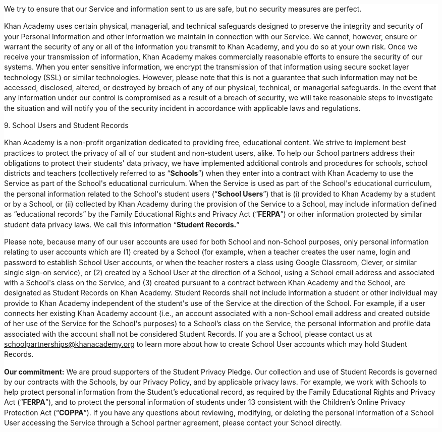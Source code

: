 We try to ensure that our Service and information sent to us are safe, but no security measures are perfect.

Khan Academy uses certain physical, managerial, and technical safeguards designed to preserve the integrity and security of your Personal Information and other information we maintain in connection with our Service. We cannot, however, ensure or warrant the security of any or all of the information you transmit to Khan Academy, and you do so at your own risk. Once we receive your transmission of information, Khan Academy makes commercially reasonable efforts to ensure the security of our systems. When you enter sensitive information, we encrypt the transmission of that information using secure socket layer technology (SSL) or similar technologies. However, please note that this is not a guarantee that such information may not be accessed, disclosed, altered, or destroyed by breach of any of our physical, technical, or managerial safeguards. In the event that any information under our control is compromised as a result of a breach of security, we will take reasonable steps to investigate the situation and will notify you of the security incident in accordance with applicable laws and regulations.

9\. School Users and Student Records

Khan Academy is a non-profit organization dedicated to providing free, educational content. We strive to implement best practices to protect the privacy of all of our student and non-student users, alike. To help our School partners address their obligations to protect their students' data privacy, we have implemented additional controls and procedures for schools, school districts and teachers (collectively referred to as “**Schools**”) when they enter into a contract with Khan Academy to use the Service as part of the School's educational curriculum. When the Service is used as part of the School's educational curriculum, the personal information related to the School's student users (“**School Users**”) that is (i) provided to Khan Academy by a student or by a School, or (ii) collected by Khan Academy during the provision of the Service to a School, may include information defined as “educational records” by the Family Educational Rights and Privacy Act (“**FERPA**”) or other information protected by similar student data privacy laws. We call this information “**Student Records.**”

Please note, because many of our user accounts are used for both School and non-School purposes, only personal information relating to user accounts which are (1) created by a School (for example, when a teacher creates the user name, login and password to establish School User accounts, or when the teacher rosters a class using Google Classroom, Clever, or similar single sign-on service), or (2) created by a School User at the direction of a School, using a School email address and associated with a School's class on the Service, and (3) created pursuant to a contract between Khan Academy and the School, are designated as Student Records on Khan Academy. Student Records shall not include information a student or other individual may provide to Khan Academy independent of the student's use of the Service at the direction of the School. For example, if a user connects her existing Khan Academy account (i.e., an account associated with a non-School email address and created outside of her use of the Service for the School's purposes) to a School’s class on the Service, the personal information and profile data associated with the account shall not be considered Student Records. If you are a School, please contact us at schoolpartnerships@khanacademy.org to learn more about how to create School User accounts which may hold Student Records.

**Our commitment:** We are proud supporters of the Student Privacy Pledge. Our collection and use of Student Records is governed by our contracts with the Schools, by our Privacy Policy, and by applicable privacy laws. For example, we work with Schools to help protect personal information from the Student’s educational record, as required by the Family Educational Rights and Privacy Act (“**FERPA**”), and to protect the personal information of students under 13 consistent with the Children’s Online Privacy Protection Act (“**COPPA**”). If you have any questions about reviewing, modifying, or deleting the personal information of a School User accessing the Service through a School partner agreement, please contact your School directly.

